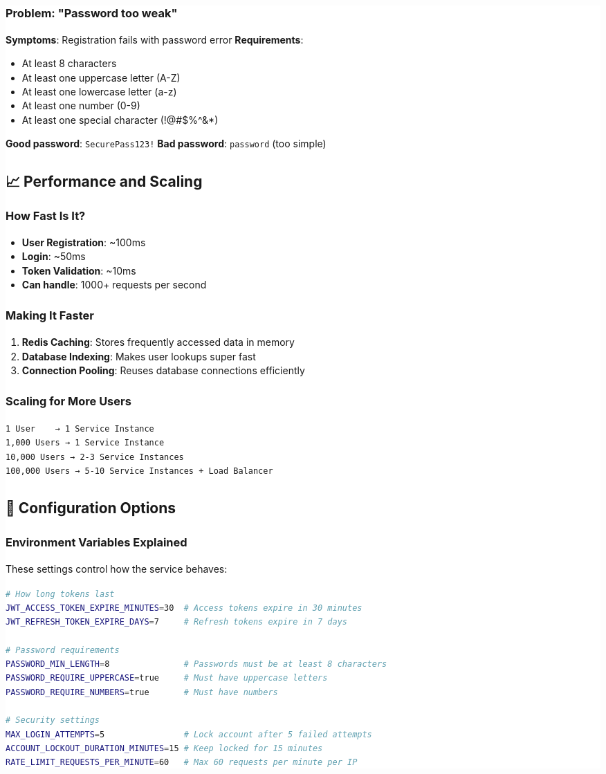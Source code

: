 ### Problem: "Password too weak"
**Symptoms**: Registration fails with password error
**Requirements**:
- At least 8 characters
- At least one uppercase letter (A-Z)
- At least one lowercase letter (a-z)  
- At least one number (0-9)
- At least one special character (!@#$%^&*)

**Good password**: `SecurePass123!`
**Bad password**: `password` (too simple)

## 📈 Performance and Scaling

### How Fast Is It?
- **User Registration**: ~100ms
- **Login**: ~50ms  
- **Token Validation**: ~10ms
- **Can handle**: 1000+ requests per second

### Making It Faster
1. **Redis Caching**: Stores frequently accessed data in memory
2. **Database Indexing**: Makes user lookups super fast
3. **Connection Pooling**: Reuses database connections efficiently

### Scaling for More Users
```
1 User    → 1 Service Instance
1,000 Users → 1 Service Instance  
10,000 Users → 2-3 Service Instances
100,000 Users → 5-10 Service Instances + Load Balancer
```

## 🔧 Configuration Options

### Environment Variables Explained
These settings control how the service behaves:

```bash
# How long tokens last
JWT_ACCESS_TOKEN_EXPIRE_MINUTES=30  # Access tokens expire in 30 minutes
JWT_REFRESH_TOKEN_EXPIRE_DAYS=7     # Refresh tokens expire in 7 days

# Password requirements  
PASSWORD_MIN_LENGTH=8               # Passwords must be at least 8 characters
PASSWORD_REQUIRE_UPPERCASE=true     # Must have uppercase letters
PASSWORD_REQUIRE_NUMBERS=true       # Must have numbers

# Security settings
MAX_LOGIN_ATTEMPTS=5                # Lock account after 5 failed attempts
ACCOUNT_LOCKOUT_DURATION_MINUTES=15 # Keep locked for 15 minutes
RATE_LIMIT_REQUESTS_PER_MINUTE=60   # Max 60 requests per minute per IP
```
